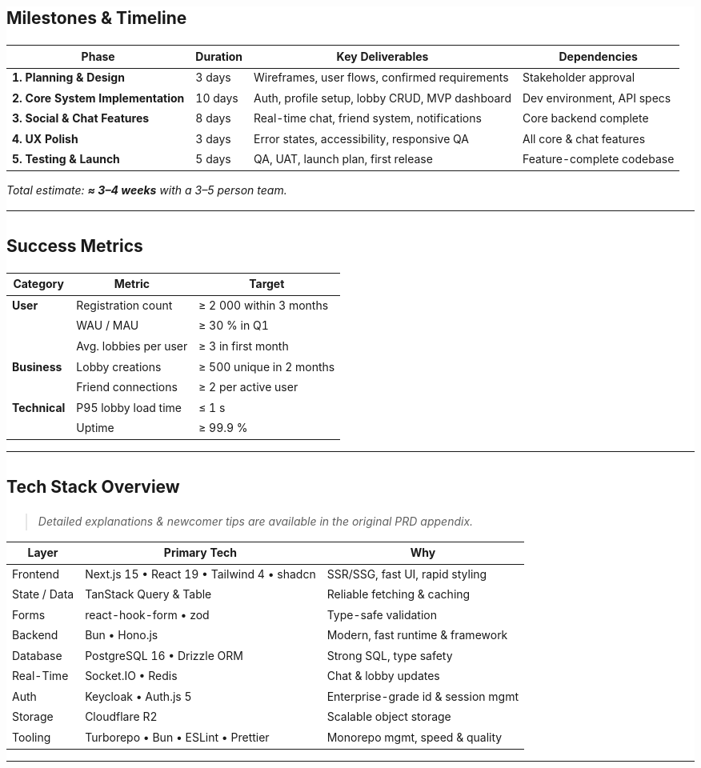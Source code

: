 
## Milestones & Timeline<a name="milestones--timeline"></a>

| Phase | Duration | Key Deliverables | Dependencies |
|-------|----------|------------------|--------------|
| **1. Planning & Design** | 3 days | Wireframes, user flows, confirmed requirements | Stakeholder approval |
| **2. Core System Implementation** | 10 days | Auth, profile setup, lobby CRUD, MVP dashboard | Dev environment, API specs |
| **3. Social & Chat Features** | 8 days | Real-time chat, friend system, notifications | Core backend complete |
| **4. UX Polish** | 3 days | Error states, accessibility, responsive QA | All core & chat features |
| **5. Testing & Launch** | 5 days | QA, UAT, launch plan, first release | Feature-complete codebase |

_Total estimate: **≈ 3–4 weeks** with a 3–5 person team._

---

## Success Metrics<a name="success-metrics"></a>

| Category | Metric | Target |
|----------|--------|--------|
| **User** | Registration count | ≥ 2 000 within 3 months |
|          | WAU / MAU | ≥ 30 % in Q1 |
|          | Avg. lobbies per user | ≥ 3 in first month |
| **Business** | Lobby creations | ≥ 500 unique in 2 months |
|             | Friend connections | ≥ 2 per active user |
| **Technical** | P95 lobby load time | ≤ 1 s |
|               | Uptime | ≥ 99.9 % |

---

## Tech Stack Overview<a name="tech-stack-overview"></a>

> _Detailed explanations & newcomer tips are available in the original PRD appendix._

| Layer | Primary Tech | Why |
|-------|--------------|-----|
| Frontend | Next.js 15 • React 19 • Tailwind 4 • shadcn | SSR/SSG, fast UI, rapid styling |
| State / Data | TanStack Query & Table | Reliable fetching & caching |
| Forms | react-hook-form • zod | Type-safe validation |
| Backend | Bun • Hono.js | Modern, fast runtime & framework |
| Database | PostgreSQL 16 • Drizzle ORM | Strong SQL, type safety |
| Real-Time | Socket.IO • Redis | Chat & lobby updates |
| Auth | Keycloak • Auth.js 5 | Enterprise-grade id & session mgmt |
| Storage | Cloudflare R2 | Scalable object storage |
| Tooling | Turborepo • Bun • ESLint • Prettier | Monorepo mgmt, speed & quality |

---